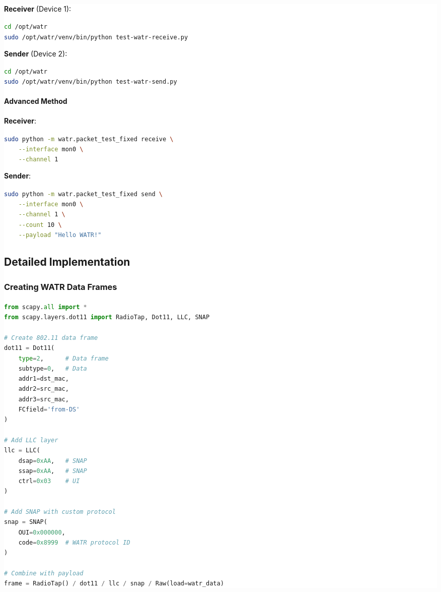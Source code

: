 **Receiver** (Device 1):
```bash
cd /opt/watr
sudo /opt/watr/venv/bin/python test-watr-receive.py
```

**Sender** (Device 2):
```bash
cd /opt/watr
sudo /opt/watr/venv/bin/python test-watr-send.py
```

#### Advanced Method

**Receiver**:
```bash
sudo python -m watr.packet_test_fixed receive \
    --interface mon0 \
    --channel 1
```

**Sender**:
```bash
sudo python -m watr.packet_test_fixed send \
    --interface mon0 \
    --channel 1 \
    --count 10 \
    --payload "Hello WATR!"
```

## Detailed Implementation

### Creating WATR Data Frames

```python
from scapy.all import *
from scapy.layers.dot11 import RadioTap, Dot11, LLC, SNAP

# Create 802.11 data frame
dot11 = Dot11(
    type=2,      # Data frame
    subtype=0,   # Data
    addr1=dst_mac,
    addr2=src_mac,
    addr3=src_mac,
    FCfield='from-DS'
)

# Add LLC layer
llc = LLC(
    dsap=0xAA,   # SNAP
    ssap=0xAA,   # SNAP
    ctrl=0x03    # UI
)

# Add SNAP with custom protocol
snap = SNAP(
    OUI=0x000000,
    code=0x8999  # WATR protocol ID
)

# Combine with payload
frame = RadioTap() / dot11 / llc / snap / Raw(load=watr_data)
```
